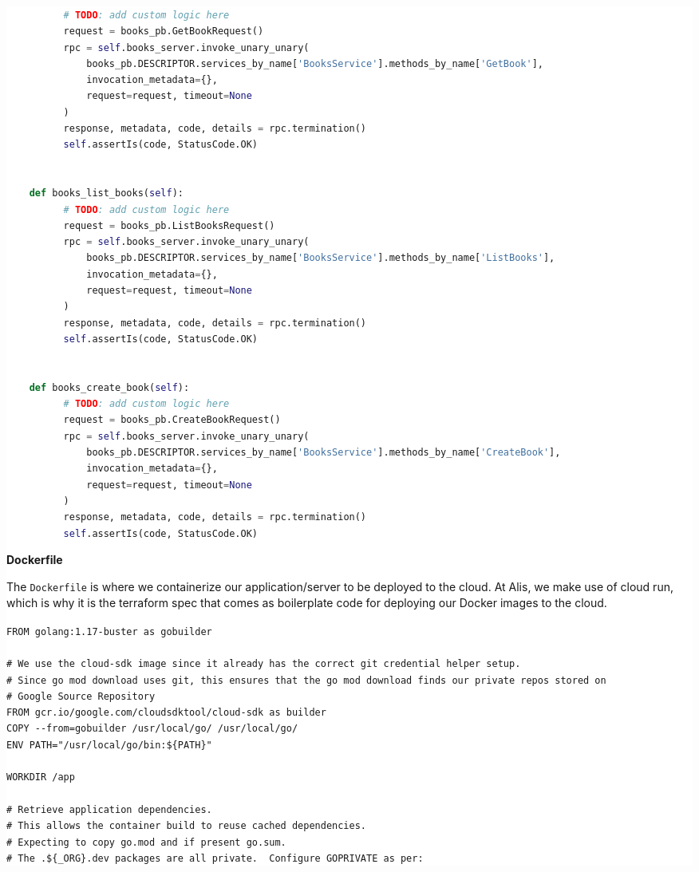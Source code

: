 ```python
          # TODO: add custom logic here
          request = books_pb.GetBookRequest()
          rpc = self.books_server.invoke_unary_unary(
              books_pb.DESCRIPTOR.services_by_name['BooksService'].methods_by_name['GetBook'],
              invocation_metadata={},
              request=request, timeout=None
          )
          response, metadata, code, details = rpc.termination()
          self.assertIs(code, StatusCode.OK)


    def books_list_books(self):
          # TODO: add custom logic here
          request = books_pb.ListBooksRequest()
          rpc = self.books_server.invoke_unary_unary(
              books_pb.DESCRIPTOR.services_by_name['BooksService'].methods_by_name['ListBooks'],
              invocation_metadata={},
              request=request, timeout=None
          )
          response, metadata, code, details = rpc.termination()
          self.assertIs(code, StatusCode.OK)


    def books_create_book(self):
          # TODO: add custom logic here
          request = books_pb.CreateBookRequest()
          rpc = self.books_server.invoke_unary_unary(
              books_pb.DESCRIPTOR.services_by_name['BooksService'].methods_by_name['CreateBook'],
              invocation_metadata={},
              request=request, timeout=None
          )
          response, metadata, code, details = rpc.termination()
          self.assertIs(code, StatusCode.OK)

```

</tab>
</tabs>

**Dockerfile**

The `Dockerfile` is where we containerize our application/server to be deployed to the cloud. At Alis, we make use of cloud run, which is why it is the terraform
spec that comes as boilerplate code for deploying our Docker images to the cloud.

<tabs>
<tab name="Go">

```docker
FROM golang:1.17-buster as gobuilder

# We use the cloud-sdk image since it already has the correct git credential helper setup.
# Since go mod download uses git, this ensures that the go mod download finds our private repos stored on
# Google Source Repository
FROM gcr.io/google.com/cloudsdktool/cloud-sdk as builder
COPY --from=gobuilder /usr/local/go/ /usr/local/go/
ENV PATH="/usr/local/go/bin:${PATH}"

WORKDIR /app

# Retrieve application dependencies.
# This allows the container build to reuse cached dependencies.
# Expecting to copy go.mod and if present go.sum.
# The .${_ORG}.dev packages are all private.  Configure GOPRIVATE as per:
```